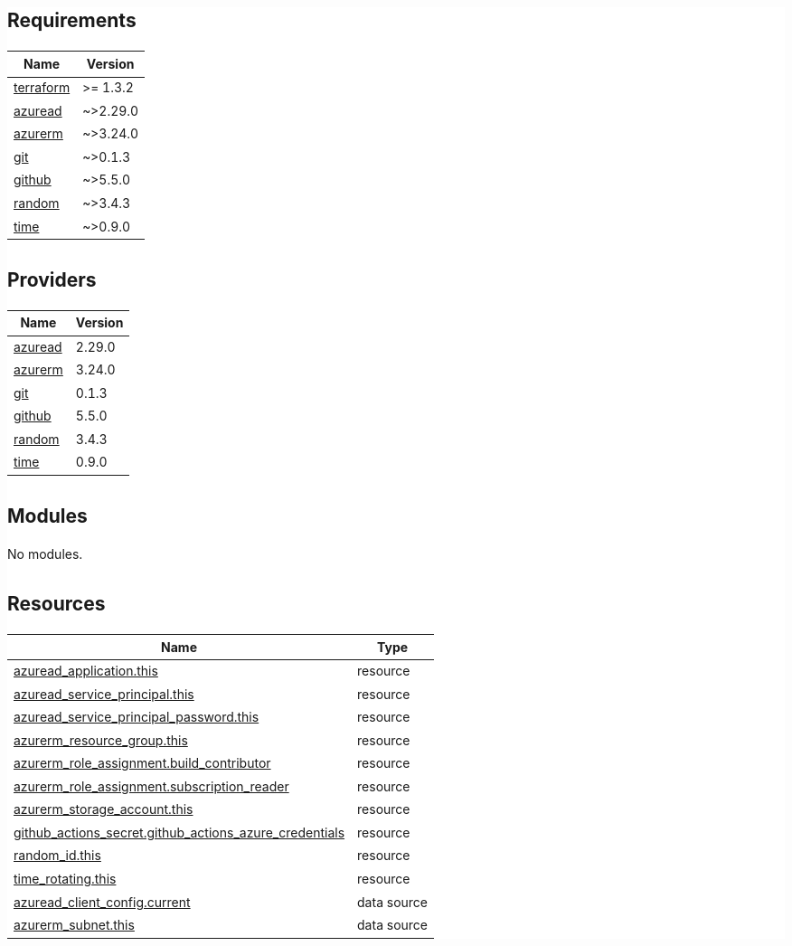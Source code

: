 

## Requirements

| Name | Version |
|------|---------|
| <a name="requirement_terraform"></a> [terraform](#requirement\_terraform) | >= 1.3.2 |
| <a name="requirement_azuread"></a> [azuread](#requirement\_azuread) | ~>2.29.0 |
| <a name="requirement_azurerm"></a> [azurerm](#requirement\_azurerm) | ~>3.24.0 |
| <a name="requirement_git"></a> [git](#requirement\_git) | ~>0.1.3 |
| <a name="requirement_github"></a> [github](#requirement\_github) | ~>5.5.0 |
| <a name="requirement_random"></a> [random](#requirement\_random) | ~>3.4.3 |
| <a name="requirement_time"></a> [time](#requirement\_time) | ~>0.9.0 |

## Providers

| Name | Version |
|------|---------|
| <a name="provider_azuread"></a> [azuread](#provider\_azuread) | 2.29.0 |
| <a name="provider_azurerm"></a> [azurerm](#provider\_azurerm) | 3.24.0 |
| <a name="provider_git"></a> [git](#provider\_git) | 0.1.3 |
| <a name="provider_github"></a> [github](#provider\_github) | 5.5.0 |
| <a name="provider_random"></a> [random](#provider\_random) | 3.4.3 |
| <a name="provider_time"></a> [time](#provider\_time) | 0.9.0 |

## Modules

No modules.

## Resources

| Name | Type |
|------|------|
| [azuread_application.this](https://registry.terraform.io/providers/hashicorp/azuread/latest/docs/resources/application) | resource |
| [azuread_service_principal.this](https://registry.terraform.io/providers/hashicorp/azuread/latest/docs/resources/service_principal) | resource |
| [azuread_service_principal_password.this](https://registry.terraform.io/providers/hashicorp/azuread/latest/docs/resources/service_principal_password) | resource |
| [azurerm_resource_group.this](https://registry.terraform.io/providers/hashicorp/azurerm/latest/docs/resources/resource_group) | resource |
| [azurerm_role_assignment.build_contributor](https://registry.terraform.io/providers/hashicorp/azurerm/latest/docs/resources/role_assignment) | resource |
| [azurerm_role_assignment.subscription_reader](https://registry.terraform.io/providers/hashicorp/azurerm/latest/docs/resources/role_assignment) | resource |
| [azurerm_storage_account.this](https://registry.terraform.io/providers/hashicorp/azurerm/latest/docs/resources/storage_account) | resource |
| [github_actions_secret.github_actions_azure_credentials](https://registry.terraform.io/providers/integrations/github/latest/docs/resources/actions_secret) | resource |
| [random_id.this](https://registry.terraform.io/providers/hashicorp/random/latest/docs/resources/id) | resource |
| [time_rotating.this](https://registry.terraform.io/providers/hashicorp/time/latest/docs/resources/rotating) | resource |
| [azuread_client_config.current](https://registry.terraform.io/providers/hashicorp/azuread/latest/docs/data-sources/client_config) | data source |
| [azurerm_subnet.this](https://registry.terraform.io/providers/hashicorp/azurerm/latest/docs/data-sources/subnet) | data source |